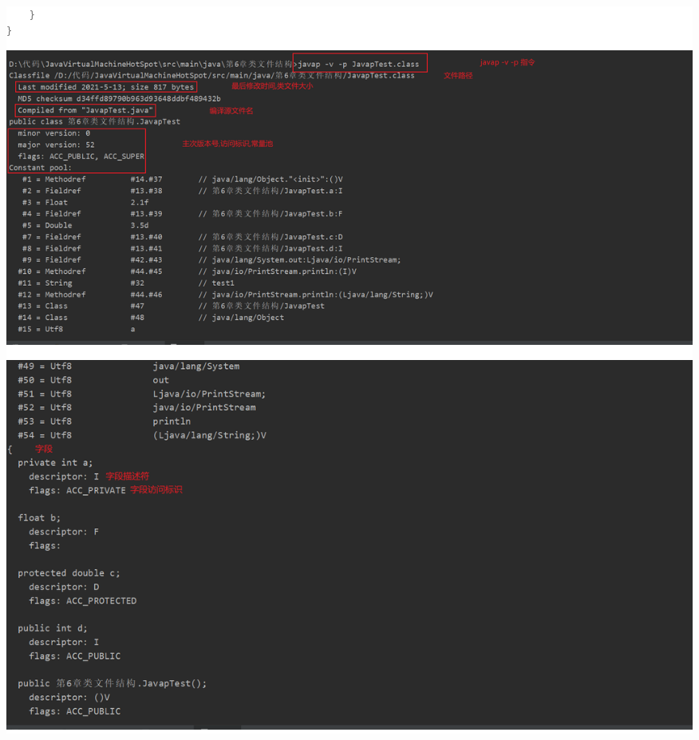 ```java
    }
}
```

![image-20210513200417243](类文件结构.assets/image-20210513200417243.png)

![image-20210513200532661](类文件结构.assets/image-20210513200532661.png)
